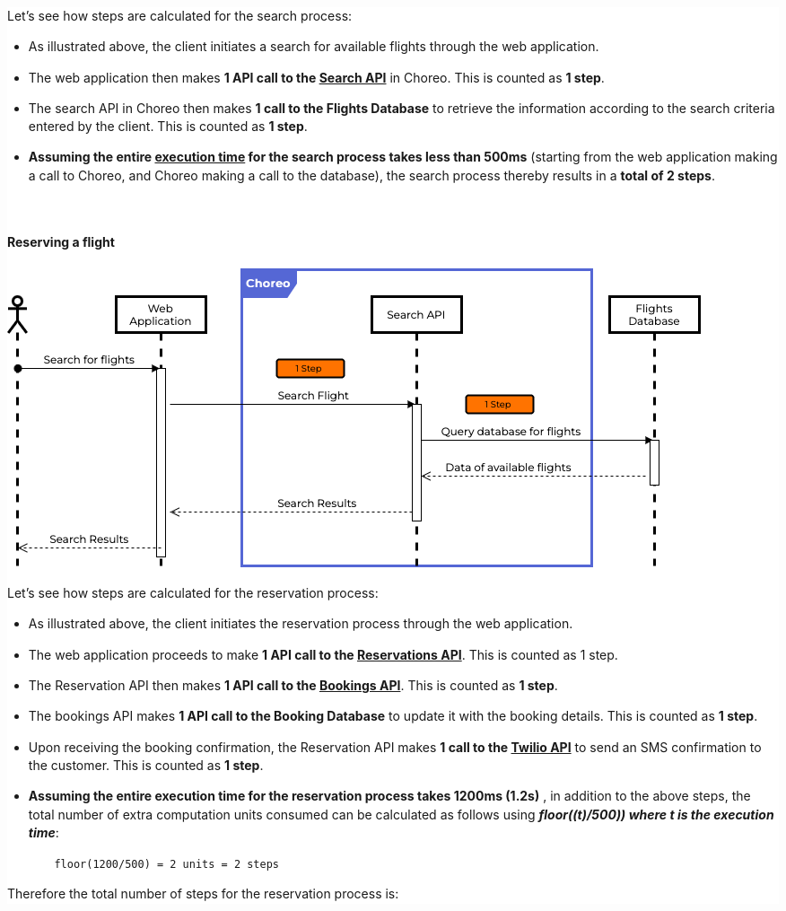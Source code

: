 Let’s see how steps are calculated for the search process: 

- As illustrated above, the client initiates a search for available flights through the web application. 
- The web application then makes **1 API call to the [Search API](#searchAPI)** in Choreo. This is counted as **1 step**.
- The search API in Choreo then makes **1 call to the Flights Database** to retrieve the information according to the search criteria entered by the client. This is counted as **1 step**. 

- **Assuming the entire [execution time](#executionTime) for the search process takes less than 500ms** (starting from the web application making a call to Choreo, and Choreo making a call to the database), the search process thereby results in a **total of 2 steps**.

<br/>

#### Reserving a flight

![Reserving a flight](../assets/img/references/rest-api-example2.png)

Let’s see how steps are calculated for the reservation process:

- As illustrated above, the client initiates the reservation process through the web application.
- The web application proceeds to make **1 API call to the [Reservations API](#reservationsAPI)**. This is counted as 1 step.
- The Reservation API then makes **1 API call to the [Bookings API](#bookingsAPI)**. This is counted as **1 step**. 
- The bookings API makes **1 API call to the Booking Database** to update it with the booking details. This is counted as **1 step**.
- Upon receiving the booking confirmation, the Reservation API makes **1 call to the [Twilio API](#twillioAPI)** to send an SMS confirmation to the customer. This is counted as **1 step**.

- **Assuming the entire execution time for the reservation process takes 1200ms (1.2s)** , in addition to the above steps,  the total number of extra computation units consumed can be calculated as follows using ***floor((t)/500)) where t is the execution time***: 

          floor(1200/500) = 2 units = 2 steps

Therefore the total number of steps for the reservation process is: 
